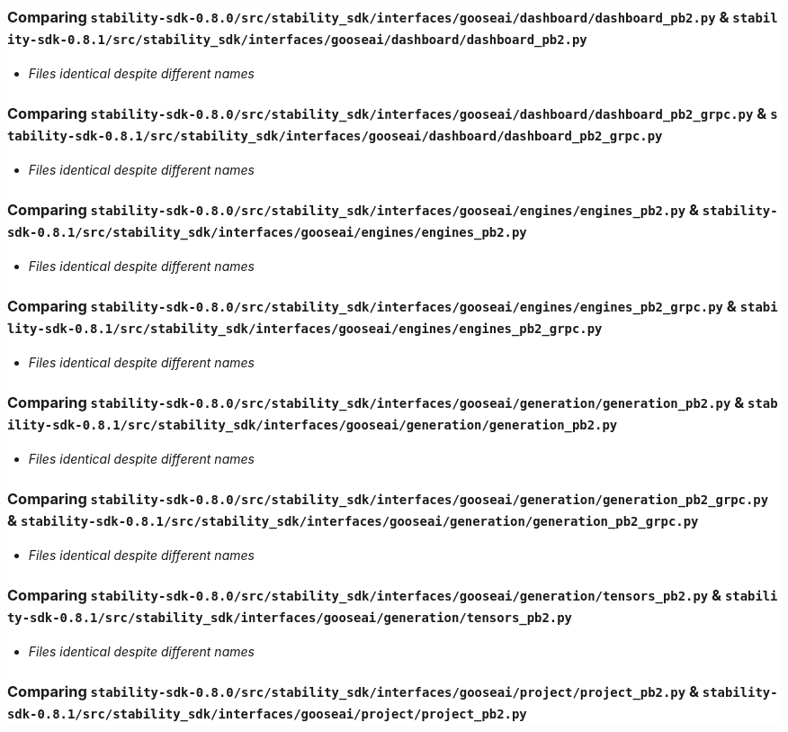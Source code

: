 ### Comparing `stability-sdk-0.8.0/src/stability_sdk/interfaces/gooseai/dashboard/dashboard_pb2.py` & `stability-sdk-0.8.1/src/stability_sdk/interfaces/gooseai/dashboard/dashboard_pb2.py`

 * *Files identical despite different names*

### Comparing `stability-sdk-0.8.0/src/stability_sdk/interfaces/gooseai/dashboard/dashboard_pb2_grpc.py` & `stability-sdk-0.8.1/src/stability_sdk/interfaces/gooseai/dashboard/dashboard_pb2_grpc.py`

 * *Files identical despite different names*

### Comparing `stability-sdk-0.8.0/src/stability_sdk/interfaces/gooseai/engines/engines_pb2.py` & `stability-sdk-0.8.1/src/stability_sdk/interfaces/gooseai/engines/engines_pb2.py`

 * *Files identical despite different names*

### Comparing `stability-sdk-0.8.0/src/stability_sdk/interfaces/gooseai/engines/engines_pb2_grpc.py` & `stability-sdk-0.8.1/src/stability_sdk/interfaces/gooseai/engines/engines_pb2_grpc.py`

 * *Files identical despite different names*

### Comparing `stability-sdk-0.8.0/src/stability_sdk/interfaces/gooseai/generation/generation_pb2.py` & `stability-sdk-0.8.1/src/stability_sdk/interfaces/gooseai/generation/generation_pb2.py`

 * *Files identical despite different names*

### Comparing `stability-sdk-0.8.0/src/stability_sdk/interfaces/gooseai/generation/generation_pb2_grpc.py` & `stability-sdk-0.8.1/src/stability_sdk/interfaces/gooseai/generation/generation_pb2_grpc.py`

 * *Files identical despite different names*

### Comparing `stability-sdk-0.8.0/src/stability_sdk/interfaces/gooseai/generation/tensors_pb2.py` & `stability-sdk-0.8.1/src/stability_sdk/interfaces/gooseai/generation/tensors_pb2.py`

 * *Files identical despite different names*

### Comparing `stability-sdk-0.8.0/src/stability_sdk/interfaces/gooseai/project/project_pb2.py` & `stability-sdk-0.8.1/src/stability_sdk/interfaces/gooseai/project/project_pb2.py`

